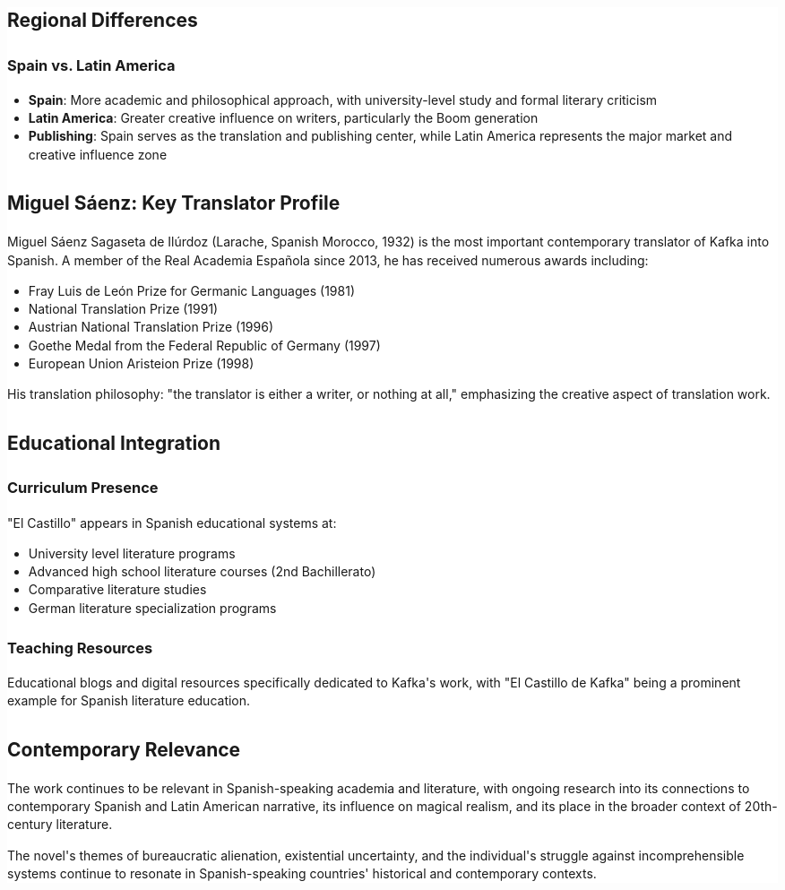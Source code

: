 ## Regional Differences

### Spain vs. Latin America
- **Spain**: More academic and philosophical approach, with university-level study and formal literary criticism
- **Latin America**: Greater creative influence on writers, particularly the Boom generation
- **Publishing**: Spain serves as the translation and publishing center, while Latin America represents the major market and creative influence zone

## Miguel Sáenz: Key Translator Profile

Miguel Sáenz Sagaseta de Ilúrdoz (Larache, Spanish Morocco, 1932) is the most important contemporary translator of Kafka into Spanish. A member of the Real Academia Española since 2013, he has received numerous awards including:
- Fray Luis de León Prize for Germanic Languages (1981)
- National Translation Prize (1991)
- Austrian National Translation Prize (1996)
- Goethe Medal from the Federal Republic of Germany (1997)
- European Union Aristeion Prize (1998)

His translation philosophy: "the translator is either a writer, or nothing at all," emphasizing the creative aspect of translation work.

## Educational Integration

### Curriculum Presence
"El Castillo" appears in Spanish educational systems at:
- University level literature programs
- Advanced high school literature courses (2nd Bachillerato)
- Comparative literature studies
- German literature specialization programs

### Teaching Resources
Educational blogs and digital resources specifically dedicated to Kafka's work, with "El Castillo de Kafka" being a prominent example for Spanish literature education.

## Contemporary Relevance

The work continues to be relevant in Spanish-speaking academia and literature, with ongoing research into its connections to contemporary Spanish and Latin American narrative, its influence on magical realism, and its place in the broader context of 20th-century literature.

The novel's themes of bureaucratic alienation, existential uncertainty, and the individual's struggle against incomprehensible systems continue to resonate in Spanish-speaking countries' historical and contemporary contexts.
